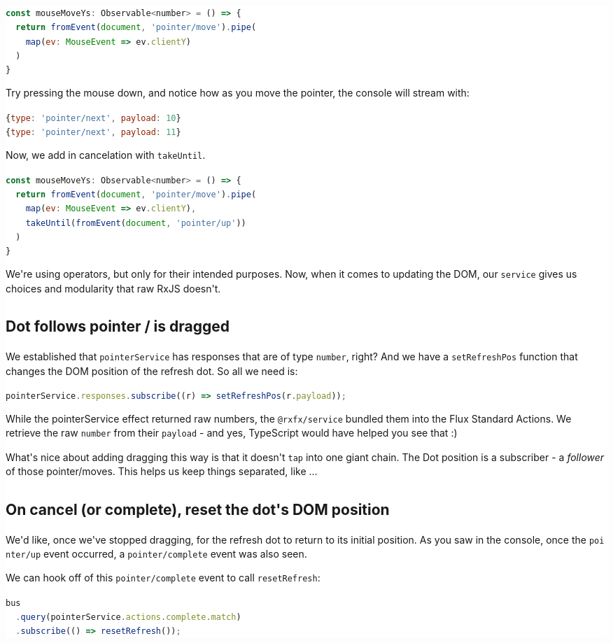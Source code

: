 ```js
const mouseMoveYs: Observable<number> = () => {
  return fromEvent(document, 'pointer/move').pipe(
    map(ev: MouseEvent => ev.clientY)
  )
}
```

Try pressing the mouse down, and notice how as you move the pointer, the console will stream with:

```js
{type: 'pointer/next', payload: 10}
{type: 'pointer/next', payload: 11}
```
Now, we add in cancelation with `takeUntil`.

```js
const mouseMoveYs: Observable<number> = () => {
  return fromEvent(document, 'pointer/move').pipe(
    map(ev: MouseEvent => ev.clientY),
    takeUntil(fromEvent(document, 'pointer/up'))
  )
}
```

We're using operators, but only for their intended purposes. Now, when it comes to updating the DOM, our `service` gives us choices and modularity that raw RxJS doesn't.

## Dot follows pointer / is dragged
We established that `pointerService` has responses that are of type `number`, right? And we have a `setRefreshPos` function that changes the DOM position of the refresh dot. So all we need is:

```js
pointerService.responses.subscribe((r) => setRefreshPos(r.payload));
```

While the pointerService effect returned raw numbers, the `@rxfx/service` bundled them into the Flux Standard Actions. We retrieve the raw `number` from their `payload` - and yes, TypeScript would have helped you see that :)

What's nice about adding dragging this way is that it doesn't `tap` into one giant chain. The Dot position is a subscriber - a _follower_ of those pointer/moves. This helps us keep things separated, like ...

## On cancel (or complete), reset the dot's DOM position

We'd like, once we've stopped dragging, for the refresh dot to return to its initial position. As you saw in the console, once the `pointer/up` event occurred, a `pointer/complete` event was also seen.

We can hook off of this `pointer/complete` event to call `resetRefresh`:

```js
bus
  .query(pointerService.actions.complete.match)
  .subscribe(() => resetRefresh());
```
